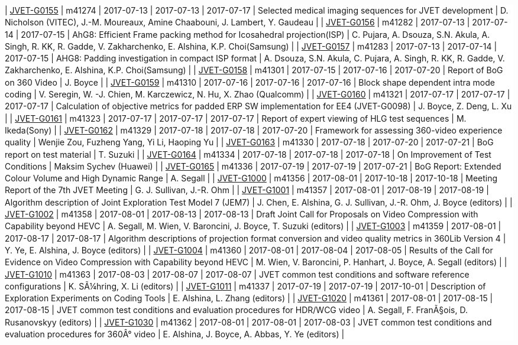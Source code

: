 | [JVET-G0155](https://jvet-experts.org/doc_end_user/current_document.php?id=3273) | m41274 | 2017-07-13 | 2017-07-13 | 2017-07-17 | Selected medical imaging sequences for JVET development | D. Nicholson (VITEC), J.-M. Moureaux, Amine Chaabouni, J. Lambert, Y. Gaudeau |
| [JVET-G0156](https://jvet-experts.org/doc_end_user/current_document.php?id=3274) | m41282 | 2017-07-13 | 2017-07-14 | 2017-07-15 | AhG8: Efficient Frame packing method for Icosahedral projection(ISP) | C. Pujara, A. Dsouza, S.N. Akula, A. Singh, R. KK, R. Gadde, V. Zakharchenko, E. Alshina, K.P. Choi(Samsung) |
| [JVET-G0157](https://jvet-experts.org/doc_end_user/current_document.php?id=3275) | m41283 | 2017-07-13 | 2017-07-14 | 2017-07-15 | AHG8: Padding investigation in compact ISP format | A. Dsouza, S.N. Akula, C. Pujara, A. Singh, R. KK, R. Gadde, V. Zakharchenko, E. Alshina, K.P. Choi(Samsung) |
| [JVET-G0158](https://jvet-experts.org/doc_end_user/current_document.php?id=3276) | m41301 | 2017-07-15 | 2017-07-16 | 2017-07-20 | Report of BoG on 360 Video | J. Boyce  |
| [JVET-G0159](https://jvet-experts.org/doc_end_user/current_document.php?id=3277) | m41310 | 2017-07-16 | 2017-07-16 | 2017-07-16 | Block shape dependent intra mode coding | V. Seregin, W. -J. Chien, M. Karczewicz, N. Hu, X. Zhao (Qualcomm) |
| [JVET-G0160](https://jvet-experts.org/doc_end_user/current_document.php?id=3278) | m41321 | 2017-07-17 | 2017-07-17 | 2017-07-17 | Calculation of objective metrics for padded ERP SW implementation for EE4 (JVET-G0098) | J. Boyce, Z. Deng, L. Xu |
| [JVET-G0161](https://jvet-experts.org/doc_end_user/current_document.php?id=3279) | m41323 | 2017-07-17 | 2017-07-17 | 2017-07-17 | Report of expert viewing of HLG test sequences | M. Ikeda(Sony)  |
| [JVET-G0162](https://jvet-experts.org/doc_end_user/current_document.php?id=3280) | m41329 | 2017-07-18 | 2017-07-18 | 2017-07-20 | Framework for assessing 360-video experience quality | Wenjie Zou, Fuzheng Yang, Yi Li, Haoping Yu |
| [JVET-G0163](https://jvet-experts.org/doc_end_user/current_document.php?id=3281) | m41330 | 2017-07-18 | 2017-07-20 | 2017-07-21 | BoG report on test material | T. Suzuki  |
| [JVET-G0164](https://jvet-experts.org/doc_end_user/current_document.php?id=3282) | m41334 | 2017-07-18 | 2017-07-18 | 2017-07-18 | On Improvement of Test Conditions | Maksim Sychev (Huawei)  |
| [JVET-G0165](https://jvet-experts.org/doc_end_user/current_document.php?id=3283) | m41336 | 2017-07-19 | 2017-07-19 | 2017-07-21 | BoG Report: Extended Colour Volume and High Dynamic Range | A. Segall  |
| [JVET-G1000](https://jvet-experts.org/doc_end_user/current_document.php?id=3285) | m41356 | 2017-08-01 | 2017-10-18 | 2017-10-18 | Meeting Report of the 7th JVET Meeting  | G. J. Sullivan, J.-R. Ohm |
| [JVET-G1001](https://jvet-experts.org/doc_end_user/current_document.php?id=3286) | m41357 | 2017-08-01 | 2017-08-19 | 2017-08-19 | Algorithm description of Joint Exploration Test Model 7 (JEM7) | J. Chen, E. Alshina, G. J. Sullivan, J.-R. Ohm, J. Boyce (editors) |
| [JVET-G1002](https://jvet-experts.org/doc_end_user/current_document.php?id=3287) | m41358 | 2017-08-01 | 2017-08-13 | 2017-08-13 | Draft Joint Call for Proposals on Video Compression with Capability beyond HEVC  | A. Segall, M. Wien, V. Baroncini, J. Boyce, T. Suzuki (editors) |
| [JVET-G1003](https://jvet-experts.org/doc_end_user/current_document.php?id=3288) | m41359 | 2017-08-01 | 2017-08-17 | 2017-08-17 | Algorithm descriptions of projection format conversion and video quality metrics in 360Lib Version 4 | Y. Ye, E. Alshina, J. Boyce (editors) |
| [JVET-G1004](https://jvet-experts.org/doc_end_user/current_document.php?id=3289) | m41360 | 2017-08-01 | 2017-08-04 | 2017-08-05 | Results of the Call for Evidence on Video Compression with Capability beyond HEVC | M. Wien, V. Baroncini, P. Hanhart, J. Boyce, A. Segall (editors) |
| [JVET-G1010](https://jvet-experts.org/doc_end_user/current_document.php?id=3292) | m41363 | 2017-08-03 | 2017-08-07 | 2017-08-07 | JVET common test conditions and software reference configurations  | K. SÃ¼hring, X. Li (editors) |
| [JVET-G1011](https://jvet-experts.org/doc_end_user/current_document.php?id=3284) | m41337 | 2017-07-19 | 2017-07-19 | 2017-10-01 | Description of Exploration Experiments on Coding Tools | E. Alshina, L. Zhang (editors) |
| [JVET-G1020](https://jvet-experts.org/doc_end_user/current_document.php?id=3290) | m41361 | 2017-08-01 | 2017-08-15 | 2017-08-15 | JVET common test conditions and evaluation procedures for HDR/WCG video  | A. Segall, F. FranÃ§ois, D. Rusanovskyy (editors) |
| [JVET-G1030](https://jvet-experts.org/doc_end_user/current_document.php?id=3291) | m41362 | 2017-08-01 | 2017-08-01 | 2017-08-03 | JVET common test conditions and evaluation procedures for 360Â° video  | E. Alshina, J. Boyce, A. Abbas, Y. Ye (editors) |
